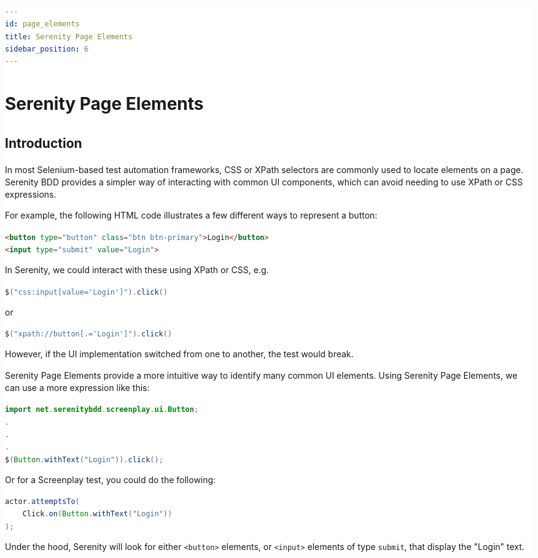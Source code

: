 ```yaml
---
id: page_elements
title: Serenity Page Elements
sidebar_position: 6
---
```


# Serenity Page Elements

## Introduction
In most Selenium-based test automation frameworks, CSS or XPath selectors are commonly used to locate elements on a page.
Serenity BDD provides a simpler way of interacting with common UI components, which can avoid needing to use XPath or CSS expressions.

For example, the following HTML code illustrates a few different ways to represent a button:
```html
<button type="button" class="btn btn-primary">Login</button>
<input type="submit" value="Login">
```

In Serenity, we could interact with these using XPath or CSS, e.g.
```java
$("css:input[value='Login']").click()
```
or
```java
$("xpath://button[.='Login']").click()
```

However, if the UI implementation switched from one to another, the test would break.

Serenity Page Elements provide a more intuitive way to identify many common UI elements. Using Serenity Page Elements, we can use a more expression like this:

```java
import net.serenitybdd.screenplay.ui.Button;
.
.
.
$(Button.withText("Login")).click();
```

Or for a Screenplay test, you could do the following:

```java
actor.attemptsTo(
    Click.on(Button.withText("Login"))
);
```

Under the hood, Serenity will look for either `<button>` elements, or `<input>` elements of type `submit`, that display the "Login" text. 
